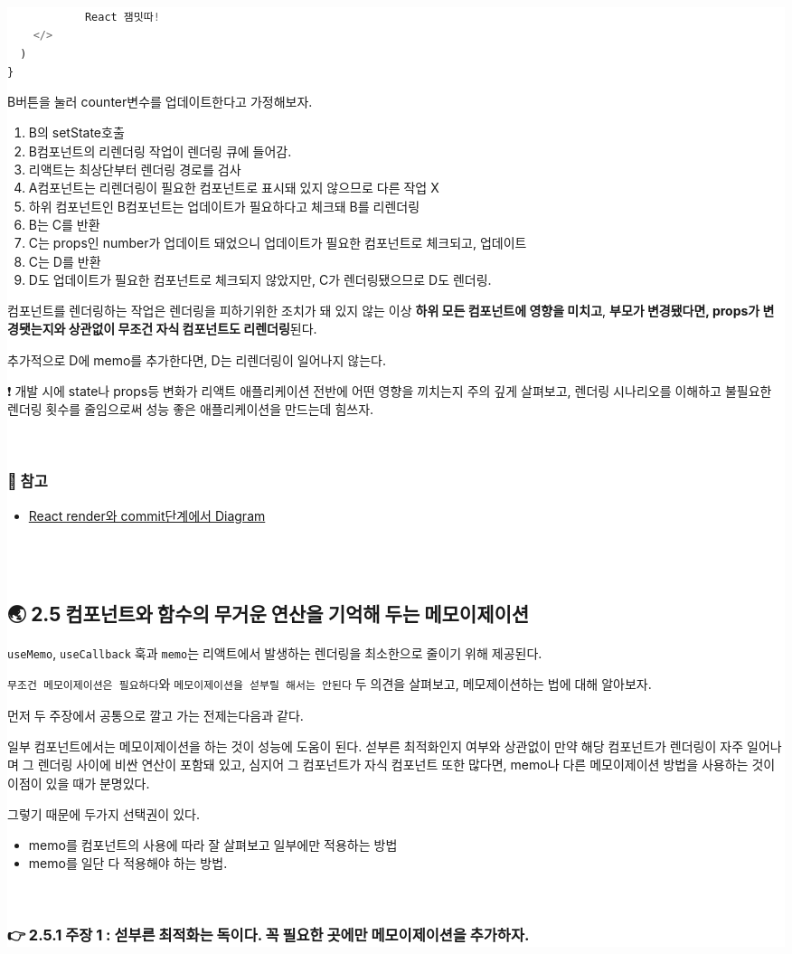 ```jsx
			React 잼밋따!
    </>
  )
}
```

B버튼을 눌러 counter변수를 업데이트한다고 가정해보자.

1. B의 setState호출
2. B컴포넌트의 리렌더링 작업이 렌더링 큐에 들어감.
3. 리액트는 최상단부터 렌더링 경로를 검사
4. A컴포넌트는 리렌더링이 필요한 컴포넌트로 표시돼 있지 않으므로 다른 작업 X
5. 하위 컴포넌트인 B컴포넌트는 업데이트가 필요하다고 체크돼 B를 리렌더링
6. B는 C를 반환
7. C는 props인 number가 업데이트 돼었으니 업데이트가 필요한 컴포넌트로 체크되고, 업데이트
8. C는 D를 반환
9. D도 업데이트가 필요한 컴포넌트로 체크되지 않았지만, C가 렌더링됐으므로 D도 렌더링.

컴포넌트를 렌더링하는 작업은 렌더링을 피하기위한 조치가 돼 있지 않는 이상 **하위 모든 컴포넌트에 영향을 미치고**, **부모가 변경됐다면, props가 변경됏는지와 상관없이 무조건 자식 컴포넌트도 리렌더링**된다.

추가적으로 D에 memo를 추가한다면, D는 리렌더링이 일어나지 않는다.



❗ 개발 시에 state나 props등 변화가 리액트 애플리케이션 전반에 어떤 영향을 끼치는지 주의 깊게 살펴보고, 렌더링 시나리오를 이해하고 불필요한 렌더링 횟수를 줄임으로써 성능 좋은 애플리케이션을 만드는데 힘쓰자.

<br/>

### 📘 참고

* [React render와 commit단계에서 Diagram](https://projects.wojtekmaj.pl/react-lifecycle-methods-diagram/)

<br/><br/>

## 🌏 2.5 컴포넌트와 함수의 무거운 연산을 기억해 두는 메모이제이션

`useMemo`, `useCallback` 훅과 `memo`는 리액트에서 발생하는 렌더링을 최소한으로 줄이기 위해 제공된다.

`무조건 메모이제이션은 필요하다`와 `메모이제이션을 섣부릴 해서는 안된다` 두 의견을 살펴보고, 메모제이션하는 법에 대해 알아보자.

먼저 두 주장에서 공통으로 깔고 가는 전제는다음과 같다.

일부 컴포넌트에서는 메모이제이션을 하는 것이 성능에 도움이 된다. 섣부른 최적화인지 여부와 상관없이 만약 해당 컴포넌트가 렌더링이 자주 일어나며 그 렌더링 사이에 비싼 연산이 포함돼 있고, 심지어 그 컴포넌트가 자식 컴포넌트 또한 많다면, memo나 다른 메모이제이션 방법을 사용하는 것이 이점이 있을 때가 분명있다.

그렇기 때문에 두가지 선택권이 있다.

* memo를 컴포넌트의 사용에 따라 잘 살펴보고 일부에만 적용하는 방법
* memo를 일단 다 적용해야 하는 방법.

<br/>

### 👉 2.5.1 주장 1 : 섣부른 최적화는 독이다. 꼭 필요한 곳에만 메모이제이션을 추가하자.
